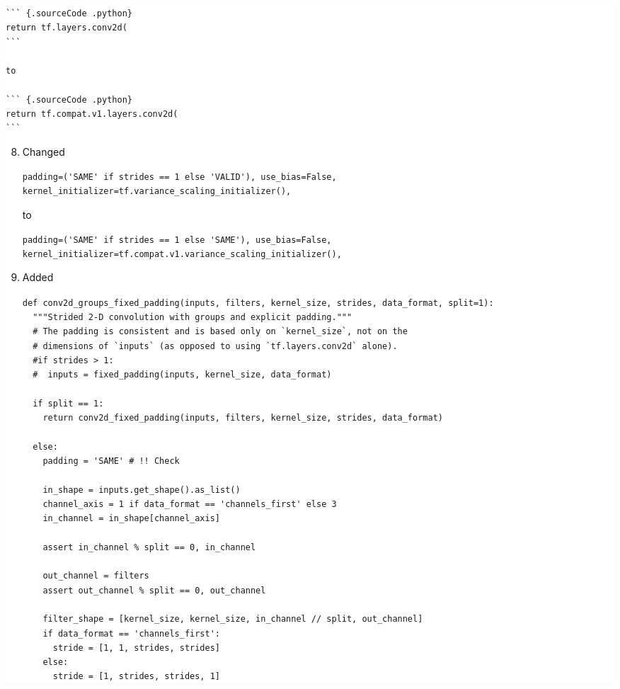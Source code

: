     ``` {.sourceCode .python}
    return tf.layers.conv2d(
    ```

    to

    ``` {.sourceCode .python}
    return tf.compat.v1.layers.conv2d(
    ```

8.  Changed

    ``` {.sourceCode .python}
    padding=('SAME' if strides == 1 else 'VALID'), use_bias=False,
    kernel_initializer=tf.variance_scaling_initializer(),
    ```

    to

    ``` {.sourceCode .python}
    padding=('SAME' if strides == 1 else 'SAME'), use_bias=False,
    kernel_initializer=tf.compat.v1.variance_scaling_initializer(),
    ```

9.  Added

    ``` {.sourceCode .python}
    def conv2d_groups_fixed_padding(inputs, filters, kernel_size, strides, data_format, split=1):
      """Strided 2-D convolution with groups and explicit padding."""
      # The padding is consistent and is based only on `kernel_size`, not on the
      # dimensions of `inputs` (as opposed to using `tf.layers.conv2d` alone).
      #if strides > 1:
      #  inputs = fixed_padding(inputs, kernel_size, data_format)

      if split == 1:
        return conv2d_fixed_padding(inputs, filters, kernel_size, strides, data_format)

      else:
        padding = 'SAME' # !! Check

        in_shape = inputs.get_shape().as_list()
        channel_axis = 1 if data_format == 'channels_first' else 3
        in_channel = in_shape[channel_axis]

        assert in_channel % split == 0, in_channel

        out_channel = filters
        assert out_channel % split == 0, out_channel

        filter_shape = [kernel_size, kernel_size, in_channel // split, out_channel]
        if data_format == 'channels_first':
          stride = [1, 1, strides, strides]
        else:
          stride = [1, strides, strides, 1]

